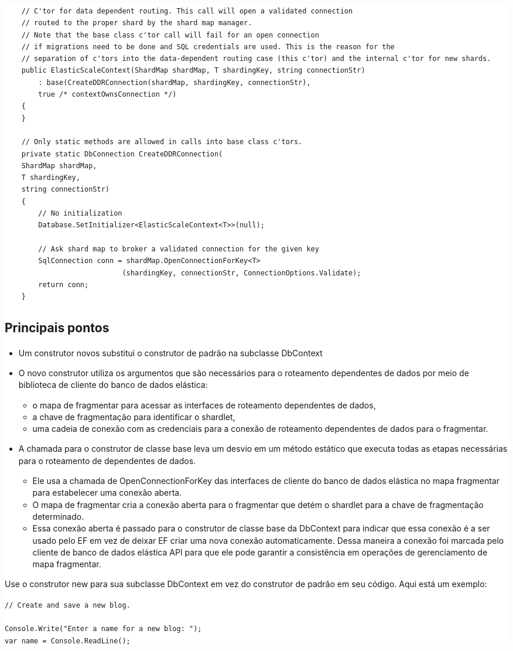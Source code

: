         // C'tor for data dependent routing. This call will open a validated connection 
        // routed to the proper shard by the shard map manager. 
        // Note that the base class c'tor call will fail for an open connection
        // if migrations need to be done and SQL credentials are used. This is the reason for the 
        // separation of c'tors into the data-dependent routing case (this c'tor) and the internal c'tor for new shards.
        public ElasticScaleContext(ShardMap shardMap, T shardingKey, string connectionStr)
            : base(CreateDDRConnection(shardMap, shardingKey, connectionStr), 
            true /* contextOwnsConnection */)
        {
        }

        // Only static methods are allowed in calls into base class c'tors.
        private static DbConnection CreateDDRConnection(
        ShardMap shardMap, 
        T shardingKey, 
        string connectionStr)
        {
            // No initialization
            Database.SetInitializer<ElasticScaleContext<T>>(null);

            // Ask shard map to broker a validated connection for the given key
            SqlConnection conn = shardMap.OpenConnectionForKey<T>
                                (shardingKey, connectionStr, ConnectionOptions.Validate);
            return conn;
        }    

## <a name="main-points"></a>Principais pontos
* Um construtor novos substitui o construtor de padrão na subclasse DbContext 
* O novo construtor utiliza os argumentos que são necessários para o roteamento dependentes de dados por meio de biblioteca de cliente do banco de dados elástica:
    * o mapa de fragmentar para acessar as interfaces de roteamento dependentes de dados,
    * a chave de fragmentação para identificar o shardlet,
    * uma cadeia de conexão com as credenciais para a conexão de roteamento dependentes de dados para o fragmentar. 
 
* A chamada para o construtor de classe base leva um desvio em um método estático que executa todas as etapas necessárias para o roteamento de dependentes de dados. 
   * Ele usa a chamada de OpenConnectionForKey das interfaces de cliente do banco de dados elástica no mapa fragmentar para estabelecer uma conexão aberta.
   * O mapa de fragmentar cria a conexão aberta para o fragmentar que detém o shardlet para a chave de fragmentação determinado.
   * Essa conexão aberta é passado para o construtor de classe base da DbContext para indicar que essa conexão é a ser usado pelo EF em vez de deixar EF criar uma nova conexão automaticamente. Dessa maneira a conexão foi marcada pelo cliente de banco de dados elástica API para que ele pode garantir a consistência em operações de gerenciamento de mapa fragmentar.
 
  
Use o construtor new para sua subclasse DbContext em vez do construtor de padrão em seu código. Aqui está um exemplo: 

    // Create and save a new blog.

    Console.Write("Enter a name for a new blog: "); 
    var name = Console.ReadLine(); 
